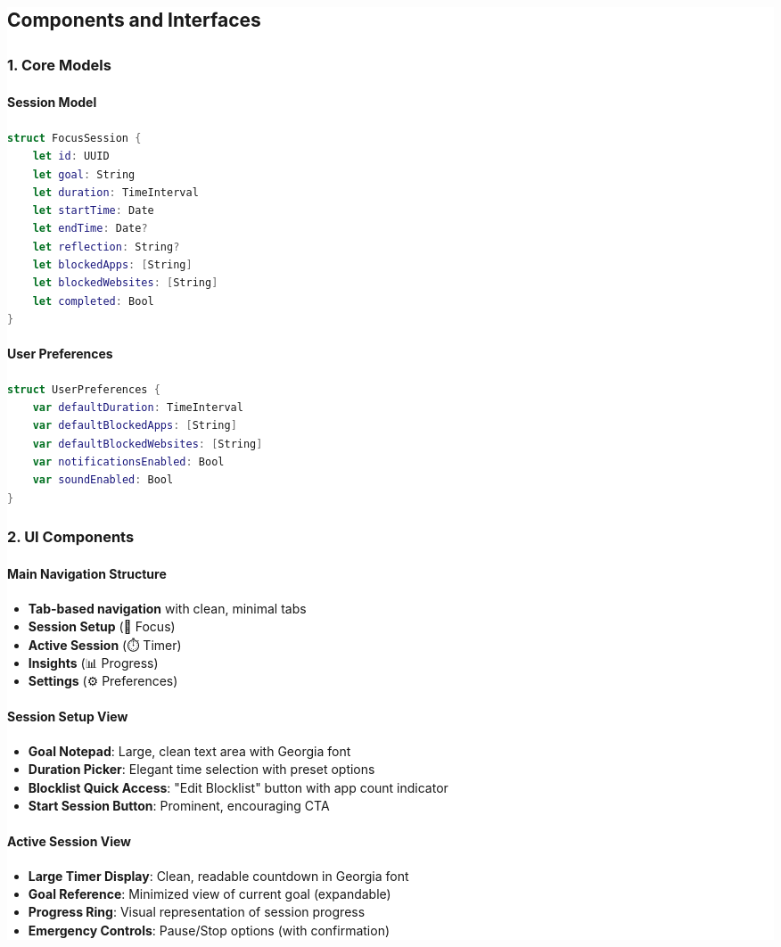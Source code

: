 ## Components and Interfaces

### 1. Core Models

#### Session Model
```swift
struct FocusSession {
    let id: UUID
    let goal: String
    let duration: TimeInterval
    let startTime: Date
    let endTime: Date?
    let reflection: String?
    let blockedApps: [String]
    let blockedWebsites: [String]
    let completed: Bool
}
```

#### User Preferences
```swift
struct UserPreferences {
    var defaultDuration: TimeInterval
    var defaultBlockedApps: [String]
    var defaultBlockedWebsites: [String]
    var notificationsEnabled: Bool
    var soundEnabled: Bool
}
```

### 2. UI Components

#### Main Navigation Structure
- **Tab-based navigation** with clean, minimal tabs
- **Session Setup** (🎯 Focus)
- **Active Session** (⏱️ Timer) 
- **Insights** (📊 Progress)
- **Settings** (⚙️ Preferences)

#### Session Setup View
- **Goal Notepad**: Large, clean text area with Georgia font
- **Duration Picker**: Elegant time selection with preset options
- **Blocklist Quick Access**: "Edit Blocklist" button with app count indicator
- **Start Session Button**: Prominent, encouraging CTA

#### Active Session View
- **Large Timer Display**: Clean, readable countdown in Georgia font
- **Goal Reference**: Minimized view of current goal (expandable)
- **Progress Ring**: Visual representation of session progress
- **Emergency Controls**: Pause/Stop options (with confirmation)

